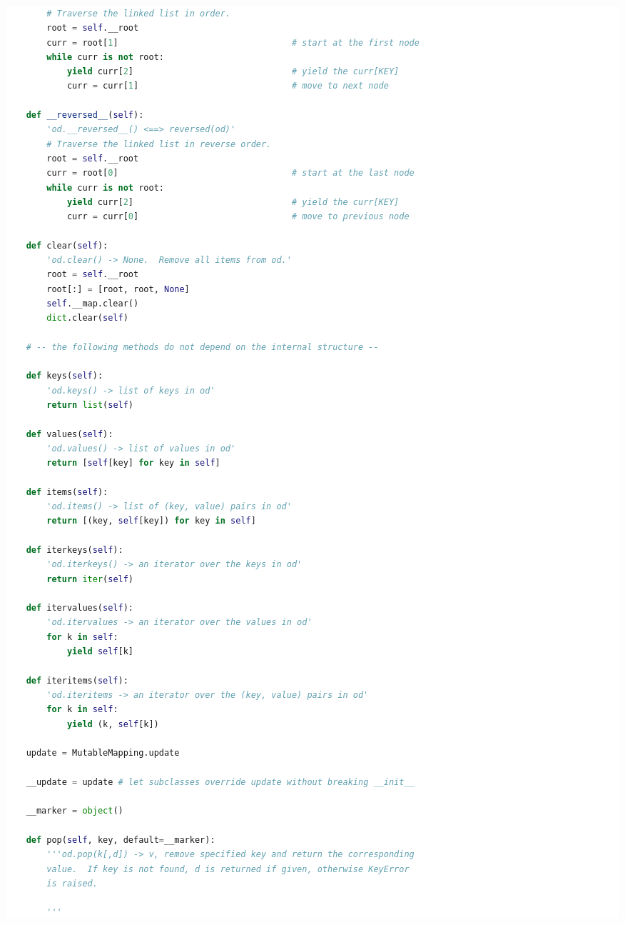~~~Python
        # Traverse the linked list in order.
        root = self.__root
        curr = root[1]                                  # start at the first node
        while curr is not root:
            yield curr[2]                               # yield the curr[KEY]
            curr = curr[1]                              # move to next node

    def __reversed__(self):
        'od.__reversed__() <==> reversed(od)'
        # Traverse the linked list in reverse order.
        root = self.__root
        curr = root[0]                                  # start at the last node
        while curr is not root:
            yield curr[2]                               # yield the curr[KEY]
            curr = curr[0]                              # move to previous node

    def clear(self):
        'od.clear() -> None.  Remove all items from od.'
        root = self.__root
        root[:] = [root, root, None]
        self.__map.clear()
        dict.clear(self)

    # -- the following methods do not depend on the internal structure --

    def keys(self):
        'od.keys() -> list of keys in od'
        return list(self)

    def values(self):
        'od.values() -> list of values in od'
        return [self[key] for key in self]

    def items(self):
        'od.items() -> list of (key, value) pairs in od'
        return [(key, self[key]) for key in self]

    def iterkeys(self):
        'od.iterkeys() -> an iterator over the keys in od'
        return iter(self)

    def itervalues(self):
        'od.itervalues -> an iterator over the values in od'
        for k in self:
            yield self[k]

    def iteritems(self):
        'od.iteritems -> an iterator over the (key, value) pairs in od'
        for k in self:
            yield (k, self[k])

    update = MutableMapping.update

    __update = update # let subclasses override update without breaking __init__

    __marker = object()

    def pop(self, key, default=__marker):
        '''od.pop(k[,d]) -> v, remove specified key and return the corresponding
        value.  If key is not found, d is returned if given, otherwise KeyError
        is raised.

        '''
~~~